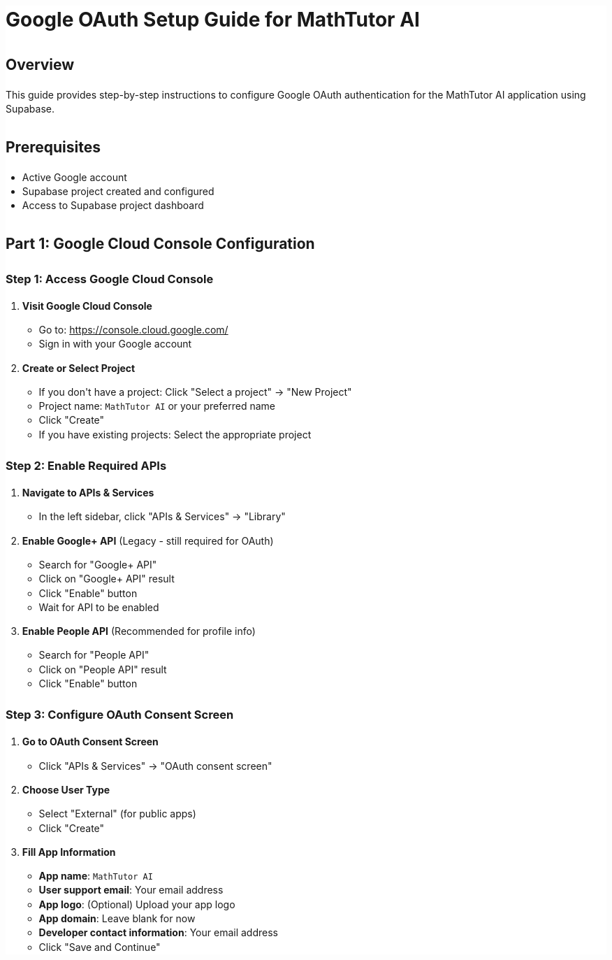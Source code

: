 # Google OAuth Setup Guide for MathTutor AI

## Overview
This guide provides step-by-step instructions to configure Google OAuth authentication for the MathTutor AI application using Supabase.

## Prerequisites
- Active Google account
- Supabase project created and configured
- Access to Supabase project dashboard

## Part 1: Google Cloud Console Configuration

### Step 1: Access Google Cloud Console
1. **Visit Google Cloud Console**
   - Go to: https://console.cloud.google.com/
   - Sign in with your Google account

2. **Create or Select Project**
   - If you don't have a project: Click "Select a project" → "New Project"
   - Project name: `MathTutor AI` or your preferred name
   - Click "Create"
   - If you have existing projects: Select the appropriate project

### Step 2: Enable Required APIs
1. **Navigate to APIs & Services**
   - In the left sidebar, click "APIs & Services" → "Library"

2. **Enable Google+ API** (Legacy - still required for OAuth)
   - Search for "Google+ API"
   - Click on "Google+ API" result
   - Click "Enable" button
   - Wait for API to be enabled

3. **Enable People API** (Recommended for profile info)
   - Search for "People API"
   - Click on "People API" result
   - Click "Enable" button

### Step 3: Configure OAuth Consent Screen
1. **Go to OAuth Consent Screen**
   - Click "APIs & Services" → "OAuth consent screen"

2. **Choose User Type**
   - Select "External" (for public apps)
   - Click "Create"

3. **Fill App Information**
   - **App name**: `MathTutor AI`
   - **User support email**: Your email address
   - **App logo**: (Optional) Upload your app logo
   - **App domain**: Leave blank for now
   - **Developer contact information**: Your email address
   - Click "Save and Continue"
